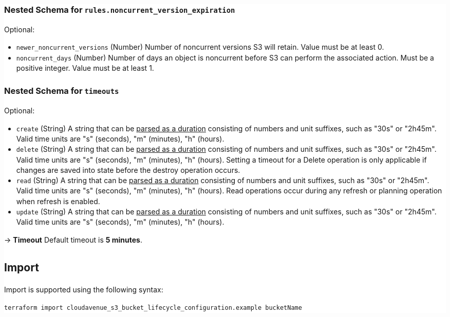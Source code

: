 
<a id="nestedatt--rules--noncurrent_version_expiration"></a>
### Nested Schema for `rules.noncurrent_version_expiration`

Optional:

- `newer_noncurrent_versions` (Number) Number of noncurrent versions S3 will retain. Value must be at least 0.
- `noncurrent_days` (Number) Number of days an object is noncurrent before S3 can perform the associated action. Must be a positive integer. Value must be at least 1.



<a id="nestedatt--timeouts"></a>
### Nested Schema for `timeouts`

Optional:

- `create` (String) A string that can be [parsed as a duration](https://pkg.go.dev/time#ParseDuration) consisting of numbers and unit suffixes, such as "30s" or "2h45m". Valid time units are "s" (seconds), "m" (minutes), "h" (hours).
- `delete` (String) A string that can be [parsed as a duration](https://pkg.go.dev/time#ParseDuration) consisting of numbers and unit suffixes, such as "30s" or "2h45m". Valid time units are "s" (seconds), "m" (minutes), "h" (hours). Setting a timeout for a Delete operation is only applicable if changes are saved into state before the destroy operation occurs.
- `read` (String) A string that can be [parsed as a duration](https://pkg.go.dev/time#ParseDuration) consisting of numbers and unit suffixes, such as "30s" or "2h45m". Valid time units are "s" (seconds), "m" (minutes), "h" (hours). Read operations occur during any refresh or planning operation when refresh is enabled.
- `update` (String) A string that can be [parsed as a duration](https://pkg.go.dev/time#ParseDuration) consisting of numbers and unit suffixes, such as "30s" or "2h45m". Valid time units are "s" (seconds), "m" (minutes), "h" (hours).

 -> **Timeout** Default timeout is **5 minutes**.

## Import

Import is supported using the following syntax:
```shell
terraform import cloudavenue_s3_bucket_lifecycle_configuration.example bucketName
```